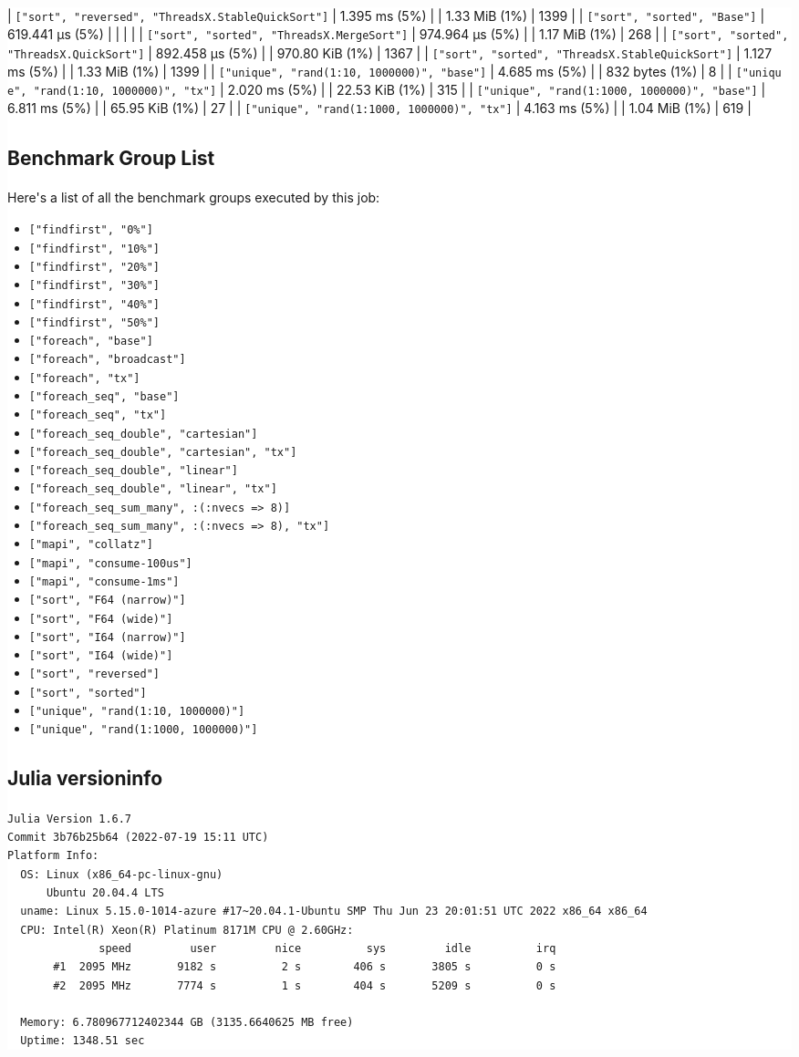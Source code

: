 | `["sort", "reversed", "ThreadsX.StableQuickSort"]`                   |   1.395 ms (5%) |           |   1.33 MiB (1%) |        1399 |
| `["sort", "sorted", "Base"]`                                         | 619.441 μs (5%) |           |                 |             |
| `["sort", "sorted", "ThreadsX.MergeSort"]`                           | 974.964 μs (5%) |           |   1.17 MiB (1%) |         268 |
| `["sort", "sorted", "ThreadsX.QuickSort"]`                           | 892.458 μs (5%) |           | 970.80 KiB (1%) |        1367 |
| `["sort", "sorted", "ThreadsX.StableQuickSort"]`                     |   1.127 ms (5%) |           |   1.33 MiB (1%) |        1399 |
| `["unique", "rand(1:10, 1000000)", "base"]`                          |   4.685 ms (5%) |           |  832 bytes (1%) |           8 |
| `["unique", "rand(1:10, 1000000)", "tx"]`                            |   2.020 ms (5%) |           |  22.53 KiB (1%) |         315 |
| `["unique", "rand(1:1000, 1000000)", "base"]`                        |   6.811 ms (5%) |           |  65.95 KiB (1%) |          27 |
| `["unique", "rand(1:1000, 1000000)", "tx"]`                          |   4.163 ms (5%) |           |   1.04 MiB (1%) |         619 |

## Benchmark Group List
Here's a list of all the benchmark groups executed by this job:

- `["findfirst", "0%"]`
- `["findfirst", "10%"]`
- `["findfirst", "20%"]`
- `["findfirst", "30%"]`
- `["findfirst", "40%"]`
- `["findfirst", "50%"]`
- `["foreach", "base"]`
- `["foreach", "broadcast"]`
- `["foreach", "tx"]`
- `["foreach_seq", "base"]`
- `["foreach_seq", "tx"]`
- `["foreach_seq_double", "cartesian"]`
- `["foreach_seq_double", "cartesian", "tx"]`
- `["foreach_seq_double", "linear"]`
- `["foreach_seq_double", "linear", "tx"]`
- `["foreach_seq_sum_many", :(:nvecs => 8)]`
- `["foreach_seq_sum_many", :(:nvecs => 8), "tx"]`
- `["mapi", "collatz"]`
- `["mapi", "consume-100us"]`
- `["mapi", "consume-1ms"]`
- `["sort", "F64 (narrow)"]`
- `["sort", "F64 (wide)"]`
- `["sort", "I64 (narrow)"]`
- `["sort", "I64 (wide)"]`
- `["sort", "reversed"]`
- `["sort", "sorted"]`
- `["unique", "rand(1:10, 1000000)"]`
- `["unique", "rand(1:1000, 1000000)"]`

## Julia versioninfo
```
Julia Version 1.6.7
Commit 3b76b25b64 (2022-07-19 15:11 UTC)
Platform Info:
  OS: Linux (x86_64-pc-linux-gnu)
      Ubuntu 20.04.4 LTS
  uname: Linux 5.15.0-1014-azure #17~20.04.1-Ubuntu SMP Thu Jun 23 20:01:51 UTC 2022 x86_64 x86_64
  CPU: Intel(R) Xeon(R) Platinum 8171M CPU @ 2.60GHz: 
              speed         user         nice          sys         idle          irq
       #1  2095 MHz       9182 s          2 s        406 s       3805 s          0 s
       #2  2095 MHz       7774 s          1 s        404 s       5209 s          0 s
       
  Memory: 6.780967712402344 GB (3135.6640625 MB free)
  Uptime: 1348.51 sec
```
